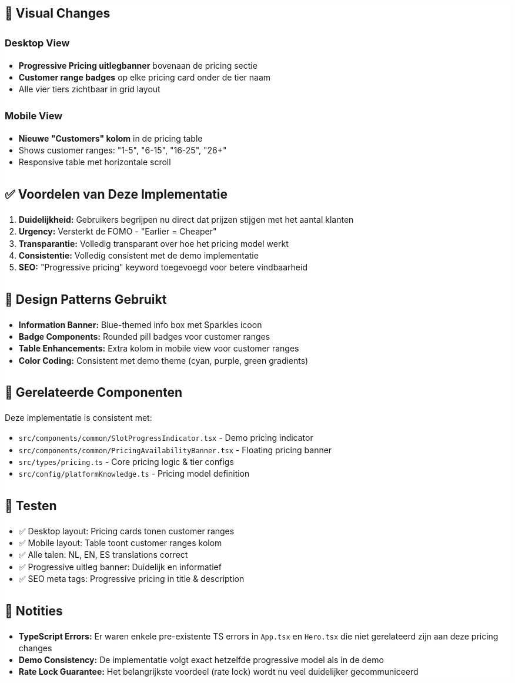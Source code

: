 ## 📱 Visual Changes

### Desktop View

- **Progressive Pricing uitlegbanner** bovenaan de pricing sectie
- **Customer range badges** op elke pricing card onder de tier naam
- Alle vier tiers zichtbaar in grid layout

### Mobile View

- **Nieuwe "Customers" kolom** in de pricing table
- Shows customer ranges: "1-5", "6-15", "16-25", "26+"
- Responsive table met horizontale scroll

## ✅ Voordelen van Deze Implementatie

1. **Duidelijkheid:** Gebruikers begrijpen nu direct dat prijzen stijgen met het aantal klanten
2. **Urgency:** Versterkt de FOMO - "Earlier = Cheaper"
3. **Transparantie:** Volledig transparant over hoe het pricing model werkt
4. **Consistentie:** Volledig consistent met de demo implementatie
5. **SEO:** "Progressive pricing" keyword toegevoegd voor betere vindbaarheid

## 🎨 Design Patterns Gebruikt

- **Information Banner:** Blue-themed info box met Sparkles icoon
- **Badge Components:** Rounded pill badges voor customer ranges
- **Table Enhancements:** Extra kolom in mobile view voor customer ranges
- **Color Coding:** Consistent met demo theme (cyan, purple, green gradients)

## 🔗 Gerelateerde Componenten

Deze implementatie is consistent met:

- `src/components/common/SlotProgressIndicator.tsx` - Demo pricing indicator
- `src/components/common/PricingAvailabilityBanner.tsx` - Floating pricing banner
- `src/types/pricing.ts` - Core pricing logic & tier configs
- `src/config/platformKnowledge.ts` - Pricing model definition

## 🧪 Testen

- ✅ Desktop layout: Pricing cards tonen customer ranges
- ✅ Mobile layout: Table toont customer ranges kolom
- ✅ Alle talen: NL, EN, ES translations correct
- ✅ Progressive uitleg banner: Duidelijk en informatief
- ✅ SEO meta tags: Progressive pricing in title & description

## 📝 Notities

- **TypeScript Errors:** Er waren enkele pre-existente TS errors in `App.tsx` en `Hero.tsx` die niet gerelateerd zijn aan deze pricing changes
- **Demo Consistency:** De implementatie volgt exact hetzelfde progressive model als in de demo
- **Rate Lock Guarantee:** Het belangrijkste voordeel (rate lock) wordt nu veel duidelijker gecommuniceerd
